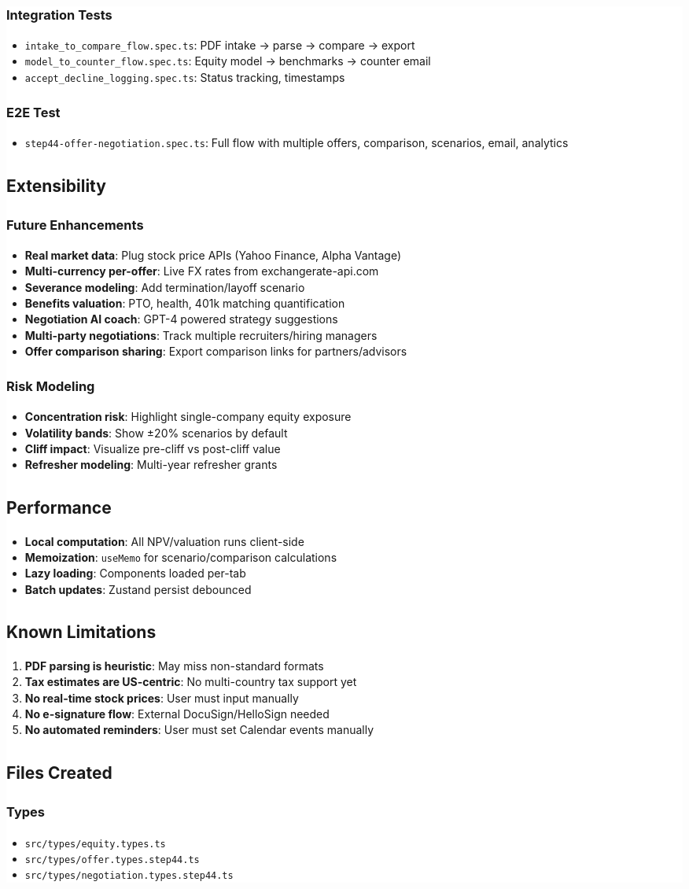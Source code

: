 ### Integration Tests
- `intake_to_compare_flow.spec.ts`: PDF intake → parse → compare → export
- `model_to_counter_flow.spec.ts`: Equity model → benchmarks → counter email
- `accept_decline_logging.spec.ts`: Status tracking, timestamps

### E2E Test
- `step44-offer-negotiation.spec.ts`: Full flow with multiple offers, comparison, scenarios, email, analytics

## Extensibility

### Future Enhancements
- **Real market data**: Plug stock price APIs (Yahoo Finance, Alpha Vantage)
- **Multi-currency per-offer**: Live FX rates from exchangerate-api.com
- **Severance modeling**: Add termination/layoff scenario
- **Benefits valuation**: PTO, health, 401k matching quantification
- **Negotiation AI coach**: GPT-4 powered strategy suggestions
- **Multi-party negotiations**: Track multiple recruiters/hiring managers
- **Offer comparison sharing**: Export comparison links for partners/advisors

### Risk Modeling
- **Concentration risk**: Highlight single-company equity exposure
- **Volatility bands**: Show ±20% scenarios by default
- **Cliff impact**: Visualize pre-cliff vs post-cliff value
- **Refresher modeling**: Multi-year refresher grants

## Performance

- **Local computation**: All NPV/valuation runs client-side
- **Memoization**: `useMemo` for scenario/comparison calculations
- **Lazy loading**: Components loaded per-tab
- **Batch updates**: Zustand persist debounced

## Known Limitations

1. **PDF parsing is heuristic**: May miss non-standard formats
2. **Tax estimates are US-centric**: No multi-country tax support yet
3. **No real-time stock prices**: User must input manually
4. **No e-signature flow**: External DocuSign/HelloSign needed
5. **No automated reminders**: User must set Calendar events manually

## Files Created

### Types
- `src/types/equity.types.ts`
- `src/types/offer.types.step44.ts`
- `src/types/negotiation.types.step44.ts`
